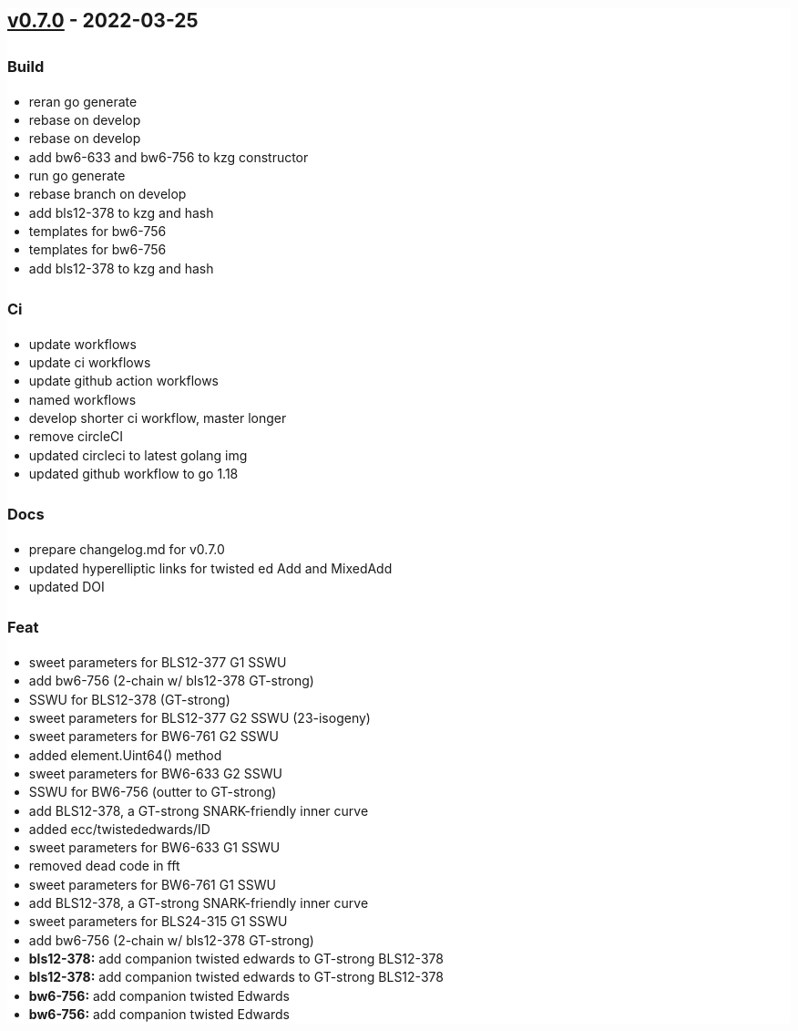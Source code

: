 
<a name="v0.7.0"></a>
## [v0.7.0] - 2022-03-25
### Build
- reran go generate
- rebase on develop
- rebase on develop
- add bw6-633 and bw6-756 to kzg constructor
- run go generate
- rebase branch on develop
- add bls12-378 to kzg and hash
- templates for bw6-756
- templates for bw6-756
- add bls12-378 to kzg and hash

### Ci
- update workflows
- update ci workflows
- update github action workflows
- named workflows
- develop shorter ci workflow, master longer
- remove circleCI
- updated circleci to latest golang img
- updated github workflow to go 1.18

### Docs
- prepare changelog.md for v0.7.0
- updated hyperelliptic links for twisted ed Add and MixedAdd
- updated DOI

### Feat
- sweet parameters for BLS12-377 G1 SSWU
- add bw6-756 (2-chain w/ bls12-378 GT-strong)
- SSWU for BLS12-378 (GT-strong)
- sweet parameters for BLS12-377 G2 SSWU (23-isogeny)
- sweet parameters for BW6-761 G2 SSWU
- added element.Uint64() method
- sweet parameters for BW6-633 G2 SSWU
- SSWU for BW6-756 (outter to GT-strong)
- add BLS12-378, a GT-strong SNARK-friendly inner curve
- added ecc/twistededwards/ID
- sweet parameters for BW6-633 G1 SSWU
- removed dead code in fft
- sweet parameters for BW6-761 G1 SSWU
- add BLS12-378, a GT-strong SNARK-friendly inner curve
- sweet parameters for BLS24-315 G1 SSWU
- add bw6-756 (2-chain w/ bls12-378 GT-strong)
- **bls12-378:** add companion twisted edwards to GT-strong BLS12-378
- **bls12-378:** add companion twisted edwards to GT-strong BLS12-378
- **bw6-756:** add companion twisted Edwards
- **bw6-756:** add companion twisted Edwards


[v0.14.0]: https://github.com/Consensys/gnark-crypto/compare/v0.13.0...v0.14.0
[v0.13.0]: https://github.com/Consensys/gnark-crypto/compare/v0.12.1...v0.13.0
[v0.12.1]: https://github.com/Consensys/gnark-crypto/compare/v0.12.0...v0.12.1
[v0.12.0]: https://github.com/Consensys/gnark-crypto/compare/v0.11.2...v0.12.0
[v0.11.2]: https://github.com/Consensys/gnark-crypto/compare/v0.9.2...v0.11.2
[v0.9.2]: https://github.com/Consensys/gnark-crypto/compare/v0.11.1...v0.9.2
[v0.11.1]: https://github.com/Consensys/gnark-crypto/compare/v0.10.1...v0.11.1
[v0.10.1]: https://github.com/Consensys/gnark-crypto/compare/v0.11.0...v0.10.1
[v0.11.0]: https://github.com/Consensys/gnark-crypto/compare/v0.10.0...v0.11.0
[v0.10.0]: https://github.com/Consensys/gnark-crypto/compare/v0.9.1...v0.10.0
[v0.9.1]: https://github.com/Consensys/gnark-crypto/compare/v0.9.0...v0.9.1
[v0.9.0]: https://github.com/Consensys/gnark-crypto/compare/v0.8.0...v0.9.0
[v0.8.0]: https://github.com/Consensys/gnark-crypto/compare/v0.7.0...v0.8.0
[v0.7.0]: https://github.com/Consensys/gnark-crypto/compare/v0.6.1...v0.7.0
[v0.6.1]: https://github.com/Consensys/gnark-crypto/compare/v0.6.0...v0.6.1
